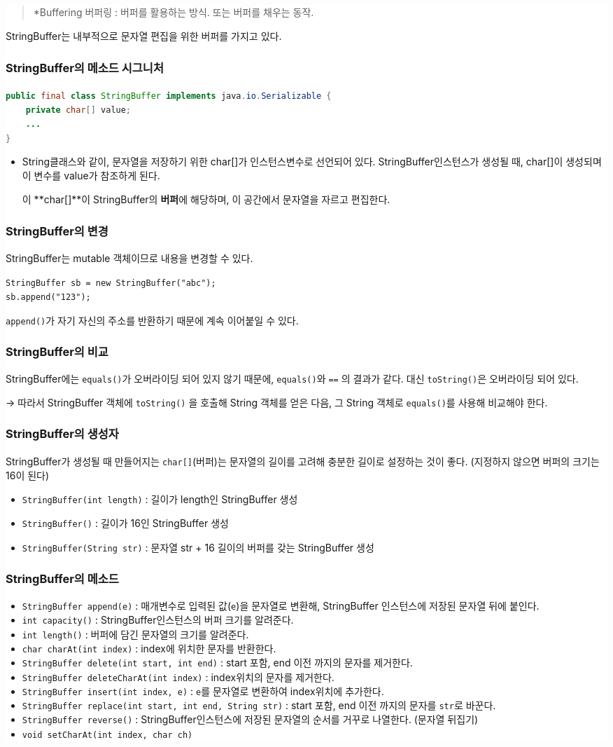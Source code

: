 >  *Buffering 버퍼링
> : 버퍼를 활용하는 방식. 또는 버퍼를 채우는 동작. 

StringBuffer는 내부적으로 문자열 편집을 위한 버퍼를 가지고 있다.

### StringBuffer의 메소드 시그니처

```java
public final class StringBuffer implements java.io.Serializable {
	private char[] value; 
	...
}
```

- String클래스와 같이, 문자열을 저장하기 위한 char[]가 인스턴스변수로 선언되어 있다.
  StringBuffer인스턴스가 생성될 때, char[]이 생성되며 이 변수를 value가 참조하게 된다.

  이 **char[]**이 StringBuffer의 **버퍼**에 해당하며, 이 공간에서 문자열을 자르고 편집한다.

### StringBuffer의 변경

StringBuffer는 mutable 객체이므로 내용을 변경할 수 있다.

```
StringBuffer sb = new StringBuffer("abc");
sb.append("123");
```

`append()`가 자기 자신의 주소를 반환하기 때문에 계속 이어붙일 수 있다.

### StringBuffer의 비교

StringBuffer에는 `equals()`가 오버라이딩 되어 있지 않기 때문에, `equals()`와 `==` 의 결과가 같다.
대신 `toString()`은 오버라이딩 되어 있다.

→ 따라서 StringBuffer 객체에 `toString()` 을 호출해 String 객체를 얻은 다음,
그 String 객체로 `equals()`를 사용해 비교해야 한다.

### StringBuffer의 생성자

StringBuffer가 생성될 때 만들어지는 `char[]`(버퍼)는 문자열의 길이를 고려해 충분한 길이로 설정하는 것이 좋다. (지정하지 않으면 버퍼의 크기는 16이 된다)

- `StringBuffer(int length)` : 길이가 length인 StringBuffer 생성

- `StringBuffer()` : 길이가 16인 StringBuffer 생성

- `StringBuffer(String str)` : 문자열 str + 16 길이의 버퍼를 갖는 StringBuffer 생성

### StringBuffer의 메소드

- `StringBuffer append(e)` 
  : 매개변수로 입력된 값(`e`)을 문자열로 변환해, StringBuffer 인스턴스에 저장된 문자열 뒤에 붙인다.
- `int capacity()`
  : StringBuffer인스턴스의 버퍼 크기를 알려준다.
- `int length()`
  : 버퍼에 담긴 문자열의 크기를 알려준다.
- `char charAt(int index)`
  : index에 위치한 문자를 반환한다.
- `StringBuffer delete(int start, int end)`
  : start 포함, end 이전 까지의 문자를 제거한다.
- `StringBuffer deleteCharAt(int index)`
  : index위치의 문자를 제거한다.
- `StringBuffer insert(int index, e)`
  : `e`를 문자열로 변환하여 index위치에 추가한다.
- `StringBuffer replace(int start, int end, String str)`
  : start 포함, end 이전 까지의 문자를 `str`로 바꾼다.
- `StringBuffer reverse()`
  : StringBuffer인스턴스에 저장된 문자열의 순서를 거꾸로 나열한다. (문자열 뒤집기)
- `void setCharAt(int index, char ch)`